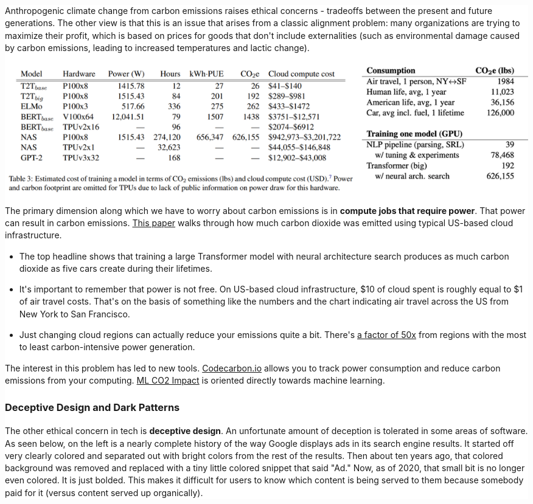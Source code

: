 Anthropogenic climate change from carbon emissions raises ethical
concerns - tradeoffs between the present and future generations. The
other view is that this is an issue that arises from a classic alignment
problem: many organizations are trying to maximize their profit, which
is based on prices for goods that don't include externalities (such as
environmental damage caused by carbon emissions, leading to increased
temperatures and lactic change).

![](./media/image8.png)

The primary dimension along which we have to worry about carbon
emissions is in **compute jobs that require power**. That power can
result in carbon emissions. [This
paper](https://aclanthology.org/P19-1355/) walks through
how much carbon dioxide was emitted using typical US-based cloud
infrastructure.

-   The top headline shows that training a large Transformer model with
neural architecture search produces as much carbon dioxide as five
cars create during their lifetimes.

-   It's important to remember that power is not free. On US-based cloud
infrastructure, \$10 of cloud spent is roughly equal to \$1 of air
travel costs. That's on the basis of something like the numbers
and the chart indicating air travel across the US from New York to
San Francisco.

-   Just changing cloud regions can actually reduce your emissions quite
a bit. There's [a factor of
50x](https://www.youtube.com/watch?v=ftWlj4FBHTg)
from regions with the most to least carbon-intensive power
generation.

The interest in this problem has led to new tools.
[Codecarbon.io](https://codecarbon.io/) allows you to
track power consumption and reduce carbon emissions from your computing.
[ML CO2 Impact](https://mlco2.github.io/impact/) is
oriented directly towards machine learning.

### Deceptive Design and Dark Patterns

The other ethical concern in tech is **deceptive design**. An
unfortunate amount of deception is tolerated in some areas of software.
As seen below, on the left is a nearly complete history of the way
Google displays ads in its search engine results. It started off very
clearly colored and separated out with bright colors from the rest of
the results. Then about ten years ago, that colored background was
removed and replaced with a tiny little colored snippet that said "Ad."
Now, as of 2020, that small bit is no longer even colored. It is just
bolded. This makes it difficult for users to know which content is being
served to them because somebody paid for it (versus content served up
organically).
